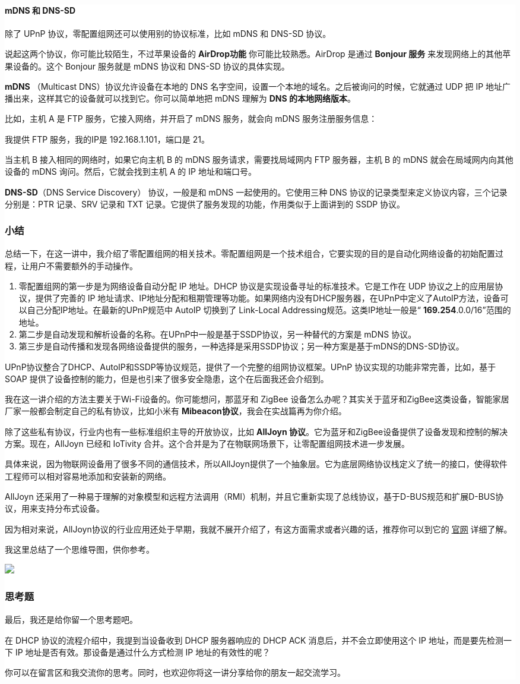 #### mDNS 和 DNS-SD

除了 UPnP 协议，零配置组网还可以使用别的协议标准，比如 mDNS 和 DNS-SD 协议。

说起这两个协议，你可能比较陌生，不过苹果设备的 **AirDrop功能** 你可能比较熟悉。AirDrop 是通过 **Bonjour 服务** 来发现网络上的其他苹果设备的。这个 Bonjour 服务就是 mDNS 协议和 DNS-SD 协议的具体实现。

**mDNS** （Multicast DNS）协议允许设备在本地的 DNS 名字空间，设置一个本地的域名。之后被询问的时候，它就通过 UDP 把 IP 地址广播出来，这样其它的设备就可以找到它。你可以简单地把 mDNS 理解为 **DNS 的本地网络版本**。

比如，主机 A 是 FTP 服务，它接入网络，并开启了 mDNS 服务，就会向 mDNS 服务注册服务信息：

我提供 FTP 服务，我的IP是 192.168.1.101，端口是 21。

当主机 B 接入相同的网络时，如果它向主机 B 的 mDNS 服务请求，需要找局域网内 FTP 服务器，主机 B 的 mDNS 就会在局域网内向其他设备的 mDNS 询问。然后，它就会找到主机 A 的 IP 地址和端口号。

**DNS-SD**（DNS Service Discovery） 协议，一般是和 mDNS 一起使用的。它使用三种 DNS 协议的记录类型来定义协议内容，三个记录分别是：PTR 记录、SRV 记录和 TXT 记录。它提供了服务发现的功能，作用类似于上面讲到的 SSDP 协议。

### 小结

总结一下，在这一讲中，我介绍了零配置组网的相关技术。零配置组网是一个技术组合，它要实现的目的是自动化网络设备的初始配置过程，让用户不需要额外的手动操作。

1. 零配置组网的第一步是为网络设备自动分配 IP 地址。DHCP 协议是实现设备寻址的标准技术。它是工作在 UDP 协议之上的应用层协议，提供了完善的 IP 地址请求、IP地址分配和租期管理等功能。如果网络内没有DHCP服务器，在UPnP中定义了AutoIP方法，设备可以自己分配IP地址。在最新的UPnP规范中 AutoIP 切换到了 Link-Local Addressing规范。这类IP地址一般是“ **169.254**.0.0/16”范围的地址。
2. 第二步是自动发现和解析设备的名称。在UPnP中一般是基于SSDP协议，另一种替代的方案是 mDNS 协议。
3. 第三步是自动传播和发现各网络设备提供的服务，一种选择是采用SSDP协议；另一种方案是基于mDNS的DNS-SD协议。

UPnP协议整合了DHCP、AutoIP和SSDP等协议规范，提供了一个完整的组网协议框架。UPnP 协议实现的功能非常完善，比如，基于SOAP 提供了设备控制的能力，但是也引来了很多安全隐患，这个在后面我还会介绍到。

我在这一讲介绍的方法主要关于Wi-Fi设备的。你可能想问，那蓝牙和 ZigBee 设备怎么办呢？其实关于蓝牙和ZigBee这类设备，智能家居厂家一般都会制定自己的私有协议，比如小米有 **Mibeacon协议**，我会在实战篇再为你介绍。

除了这些私有协议，行业内也有一些标准组织主导的开放协议，比如 **AllJoyn 协议**。它为蓝牙和ZigBee设备提供了设备发现和控制的解决方案。现在，AllJoyn 已经和 IoTivity 合并。这个合并是为了在物联网场景下，让零配置组网技术进一步发展。

具体来说，因为物联网设备用了很多不同的通信技术，所以AllJoyn提供了一个抽象层。它为底层网络协议栈定义了统一的接口，使得软件工程师可以相对容易地添加和安装新的网络。

AllJoyn 还采用了一种易于理解的对象模型和远程方法调用（RMI）机制，并且它重新实现了总线协议，基于D-BUS规范和扩展D-BUS协议，用来支持分布式设备。

因为相对来说，AllJoyn协议的行业应用还处于早期，我就不展开介绍了，有这方面需求或者兴趣的话，推荐你可以到它的 [官网](https://openconnectivity.org/technology/reference-implementation/alljoyn/) 详细了解。

我这里总结了一个思维导图，供你参考。

![](https://static001.geekbang.org/resource/image/6e/7b/6e34893e226d5de8e5a5aa6d5059437b.jpg?wh=2700*1230)

### 思考题

最后，我还是给你留一个思考题吧。

在 DHCP 协议的流程介绍中，我提到当设备收到 DHCP 服务器响应的 DHCP ACK 消息后，并不会立即使用这个 IP 地址，而是要先检测一下 IP 地址是否有效。那设备是通过什么方式检测 IP 地址的有效性的呢？

你可以在留言区和我交流你的思考。同时，也欢迎你将这一讲分享给你的朋友一起交流学习。
